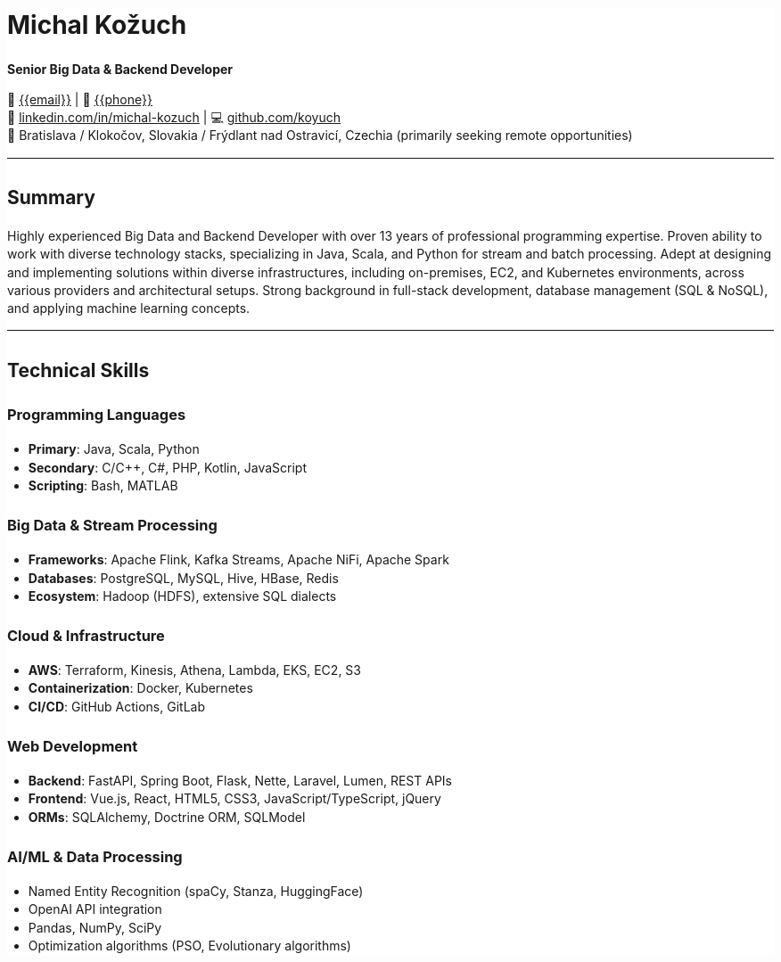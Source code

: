# Michal Kožuch
**Senior Big Data & Backend Developer**

📧 [{{email}}](mailto:{{email}}) | 📱 [{{phone}}](tel:{{phone}})  
🔗 [linkedin.com/in/michal-kozuch](https://www.linkedin.com/in/michal-kozuch/) | 💻 [github.com/koyuch](https://github.com/koyuch)  
📍 Bratislava / Klokočov, Slovakia / Frýdlant nad Ostravicí, Czechia (primarily seeking remote opportunities)

---

## Summary
Highly experienced Big Data and Backend Developer with over 13 years of professional programming expertise. Proven ability to work with diverse technology stacks, specializing in Java, Scala, and Python for stream and batch processing. Adept at designing and implementing solutions within diverse infrastructures, including on-premises, EC2, and Kubernetes environments, across various providers and architectural setups. Strong background in full-stack development, database management (SQL & NoSQL), and applying machine learning concepts.

---

## Technical Skills

### Programming Languages
- **Primary**: Java, Scala, Python
- **Secondary**: C/C++, C#, PHP, Kotlin, JavaScript
- **Scripting**: Bash, MATLAB

### Big Data & Stream Processing
- **Frameworks**: Apache Flink, Kafka Streams, Apache NiFi, Apache Spark
- **Databases**: PostgreSQL, MySQL, Hive, HBase, Redis
- **Ecosystem**: Hadoop (HDFS), extensive SQL dialects

### Cloud & Infrastructure
- **AWS**: Terraform, Kinesis, Athena, Lambda, EKS, EC2, S3
- **Containerization**: Docker, Kubernetes
- **CI/CD**: GitHub Actions, GitLab

### Web Development
- **Backend**: FastAPI, Spring Boot, Flask, Nette, Laravel, Lumen, REST APIs
- **Frontend**: Vue.js, React, HTML5, CSS3, JavaScript/TypeScript, jQuery
- **ORMs**: SQLAlchemy, Doctrine ORM, SQLModel

### AI/ML & Data Processing
- Named Entity Recognition (spaCy, Stanza, HuggingFace)
- OpenAI API integration
- Pandas, NumPy, SciPy
- Optimization algorithms (PSO, Evolutionary algorithms)
